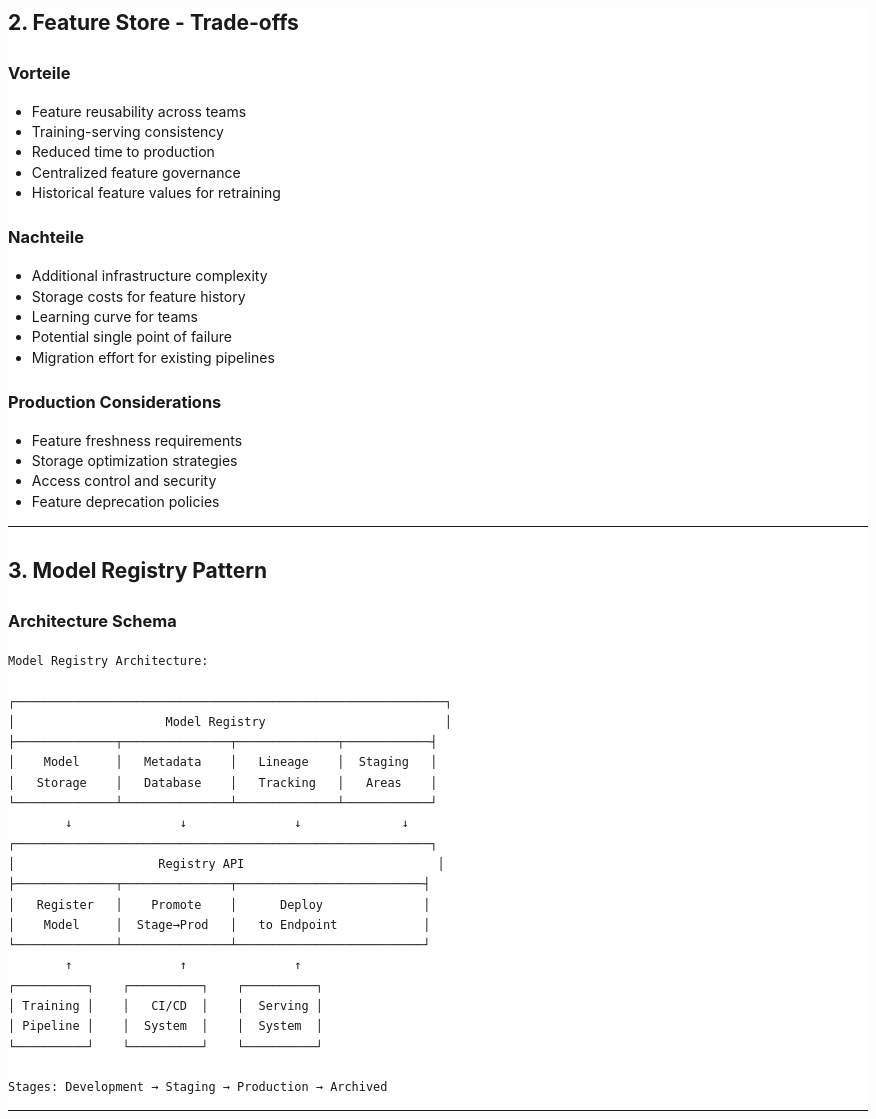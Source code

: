 
## 2. Feature Store - Trade-offs

### Vorteile
- Feature reusability across teams
- Training-serving consistency
- Reduced time to production
- Centralized feature governance
- Historical feature values for retraining

### Nachteile
- Additional infrastructure complexity
- Storage costs for feature history
- Learning curve for teams
- Potential single point of failure
- Migration effort for existing pipelines

### Production Considerations
- Feature freshness requirements
- Storage optimization strategies
- Access control and security
- Feature deprecation policies

---

## 3. Model Registry Pattern

### Architecture Schema
```
Model Registry Architecture:

┌────────────────────────────────────────────────────────────┐
│                     Model Registry                         │
├──────────────┬───────────────┬──────────────┬────────────┤
│    Model     │   Metadata    │   Lineage    │  Staging   │
│   Storage    │   Database    │   Tracking   │   Areas    │
└──────────────┴───────────────┴──────────────┴────────────┘
        ↓               ↓               ↓              ↓
┌──────────────────────────────────────────────────────────┐
│                    Registry API                           │
├──────────────┬───────────────┬──────────────────────────┤
│   Register   │    Promote    │      Deploy              │
│    Model     │  Stage→Prod   │   to Endpoint            │
└──────────────┴───────────────┴──────────────────────────┘
        ↑               ↑               ↑
┌──────────┐    ┌──────────┐    ┌──────────┐
│ Training │    │   CI/CD  │    │  Serving │
│ Pipeline │    │  System  │    │  System  │
└──────────┘    └──────────┘    └──────────┘

Stages: Development → Staging → Production → Archived
```

---